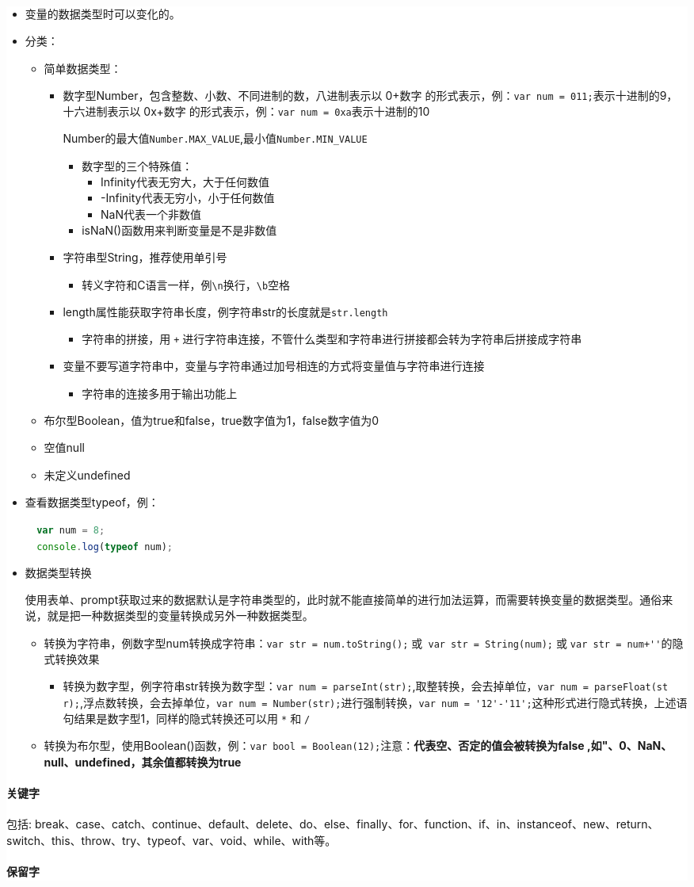 * 变量的数据类型时可以变化的。

* 分类：

  * 简单数据类型：

    * 数字型Number，包含整数、小数、不同进制的数，八进制表示以 0+数字 的形式表示，例：`var num = 011;`表示十进制的9，十六进制表示以 0x+数字 的形式表示，例：`var num = 0xa`表示十进制的10

      Number的最大值`Number.MAX_VALUE`,最小值`Number.MIN_VALUE`

      * 数字型的三个特殊值：
        * Infinity代表无穷大，大于任何数值
        * -Infinity代表无穷小，小于任何数值
        * NaN代表一个非数值
      * isNaN()函数用来判断变量是不是非数值

    * 字符串型String，推荐使用单引号

      * 转义字符和C语言一样，例`\n`换行，`\b`空格

    * length属性能获取字符串长度，例字符串str的长度就是`str.length`

      * 字符串的拼接，用 `+` 进行字符串连接，不管什么类型和字符串进行拼接都会转为字符串后拼接成字符串

    * 变量不要写道字符串中，变量与字符串通过加号相连的方式将变量值与字符串进行连接

      * 字符串的连接多用于输出功能上

  * 布尔型Boolean，值为true和false，true数字值为1，false数字值为0

  * 空值null

  * 未定义undefined

* 查看数据类型typeof，例：

  ```javascript
    var num = 8;
    console.log(typeof num);
  ```

* 数据类型转换

  使用表单、prompt获取过来的数据默认是字符串类型的，此时就不能直接简单的进行加法运算，而需要转换变量的数据类型。通俗来说，就是把一种数据类型的变量转换成另外一种数据类型。

  * 转换为字符串，例数字型num转换成字符串：`var str = num.toString();` 或` var str = String(num);` 或 `var str = num+''`的隐式转换效果
    * 转换为数字型，例字符串str转换为数字型：`var num = parseInt(str);`,取整转换，会去掉单位，`var num = parseFloat(str);`,浮点数转换，会去掉单位，`var num = Number(str);`进行强制转换，`var num = '12'-'11';`这种形式进行隐式转换，上述语句结果是数字型1，同样的隐式转换还可以用 `*` 和 `/` 

  * 转换为布尔型，使用Boolean()函数，例：`var bool = Boolean(12);`注意：**代表空、否定的值会被转换为false ,如"、0、NaN、null、undefined，其余值都转换为true**

#### 关键字

包括: break、case、catch、continue、default、delete、do、else、finally、for、function、if、in、instanceof、new、return、switch、this、throw、try、typeof、var、void、while、with等。

#### 保留字
